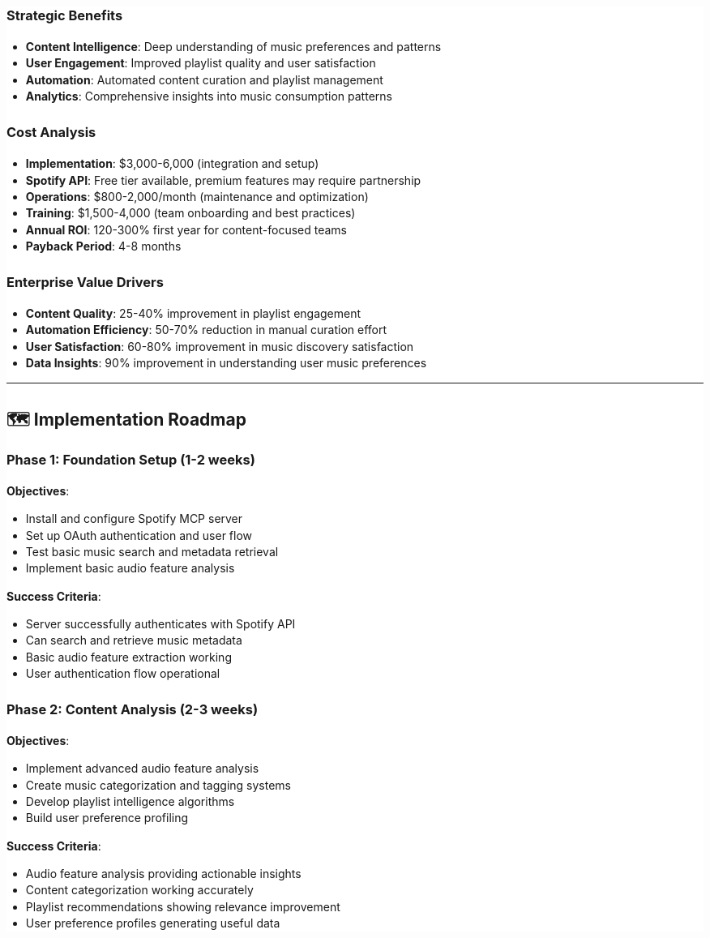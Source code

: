 ### Strategic Benefits
- **Content Intelligence**: Deep understanding of music preferences and patterns
- **User Engagement**: Improved playlist quality and user satisfaction
- **Automation**: Automated content curation and playlist management
- **Analytics**: Comprehensive insights into music consumption patterns

### Cost Analysis
- **Implementation**: $3,000-6,000 (integration and setup)
- **Spotify API**: Free tier available, premium features may require partnership
- **Operations**: $800-2,000/month (maintenance and optimization)
- **Training**: $1,500-4,000 (team onboarding and best practices)
- **Annual ROI**: 120-300% first year for content-focused teams
- **Payback Period**: 4-8 months

### Enterprise Value Drivers
- **Content Quality**: 25-40% improvement in playlist engagement
- **Automation Efficiency**: 50-70% reduction in manual curation effort
- **User Satisfaction**: 60-80% improvement in music discovery satisfaction
- **Data Insights**: 90% improvement in understanding user music preferences

---

## 🗺️ Implementation Roadmap

### Phase 1: Foundation Setup (1-2 weeks)
**Objectives**:
- Install and configure Spotify MCP server
- Set up OAuth authentication and user flow
- Test basic music search and metadata retrieval
- Implement basic audio feature analysis

**Success Criteria**:
- Server successfully authenticates with Spotify API
- Can search and retrieve music metadata
- Basic audio feature extraction working
- User authentication flow operational

### Phase 2: Content Analysis (2-3 weeks)
**Objectives**:
- Implement advanced audio feature analysis
- Create music categorization and tagging systems
- Develop playlist intelligence algorithms
- Build user preference profiling

**Success Criteria**:
- Audio feature analysis providing actionable insights
- Content categorization working accurately
- Playlist recommendations showing relevance improvement
- User preference profiles generating useful data
